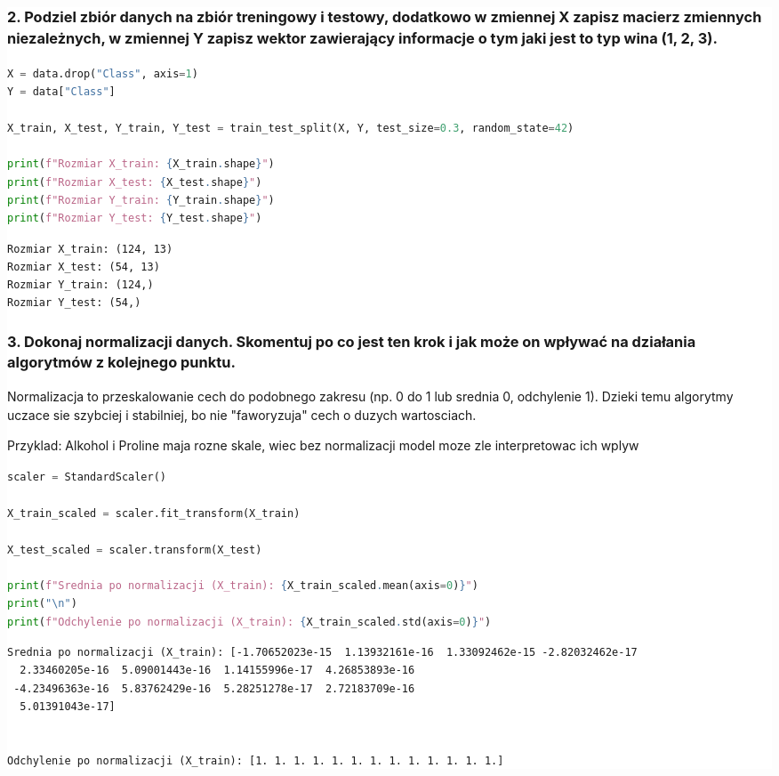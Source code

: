 ### 2. Podziel zbiór danych na zbiór treningowy i testowy, dodatkowo w zmiennej X zapisz macierz zmiennych niezależnych, w zmiennej Y zapisz wektor zawierający informacje o tym jaki jest to typ wina (1, 2, 3).


```python
X = data.drop("Class", axis=1)
Y = data["Class"]

X_train, X_test, Y_train, Y_test = train_test_split(X, Y, test_size=0.3, random_state=42)

print(f"Rozmiar X_train: {X_train.shape}")
print(f"Rozmiar X_test: {X_test.shape}")
print(f"Rozmiar Y_train: {Y_train.shape}")
print(f"Rozmiar Y_test: {Y_test.shape}")
```

    Rozmiar X_train: (124, 13)
    Rozmiar X_test: (54, 13)
    Rozmiar Y_train: (124,)
    Rozmiar Y_test: (54,)
    

### 3. Dokonaj normalizacji danych. Skomentuj po co jest ten krok i jak może on wpływać na działania algorytmów z kolejnego punktu.

Normalizacja to przeskalowanie cech do podobnego zakresu (np. 0 do 1 lub srednia 0, odchylenie 1).
Dzieki temu algorytmy uczace sie szybciej i stabilniej, bo nie "faworyzuja" cech o duzych wartosciach.

Przyklad: Alkohol i Proline maja rozne skale, wiec bez normalizacji model moze zle interpretowac ich wplyw


```python
scaler = StandardScaler()

X_train_scaled = scaler.fit_transform(X_train)

X_test_scaled = scaler.transform(X_test)

print(f"Srednia po normalizacji (X_train): {X_train_scaled.mean(axis=0)}")
print("\n")
print(f"Odchylenie po normalizacji (X_train): {X_train_scaled.std(axis=0)}")
```

    Srednia po normalizacji (X_train): [-1.70652023e-15  1.13932161e-16  1.33092462e-15 -2.82032462e-17
      2.33460205e-16  5.09001443e-16  1.14155996e-17  4.26853893e-16
     -4.23496363e-16  5.83762429e-16  5.28251278e-17  2.72183709e-16
      5.01391043e-17]
    
    
    Odchylenie po normalizacji (X_train): [1. 1. 1. 1. 1. 1. 1. 1. 1. 1. 1. 1. 1.]
    